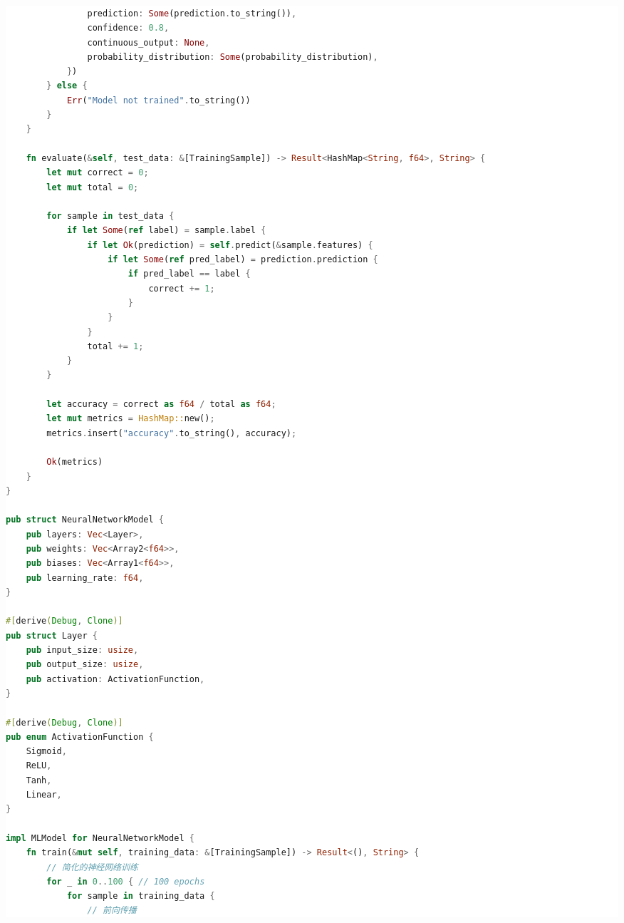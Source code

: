 ```rust
                prediction: Some(prediction.to_string()),
                confidence: 0.8,
                continuous_output: None,
                probability_distribution: Some(probability_distribution),
            })
        } else {
            Err("Model not trained".to_string())
        }
    }
    
    fn evaluate(&self, test_data: &[TrainingSample]) -> Result<HashMap<String, f64>, String> {
        let mut correct = 0;
        let mut total = 0;
        
        for sample in test_data {
            if let Some(ref label) = sample.label {
                if let Ok(prediction) = self.predict(&sample.features) {
                    if let Some(ref pred_label) = prediction.prediction {
                        if pred_label == label {
                            correct += 1;
                        }
                    }
                }
                total += 1;
            }
        }
        
        let accuracy = correct as f64 / total as f64;
        let mut metrics = HashMap::new();
        metrics.insert("accuracy".to_string(), accuracy);
        
        Ok(metrics)
    }
}

pub struct NeuralNetworkModel {
    pub layers: Vec<Layer>,
    pub weights: Vec<Array2<f64>>,
    pub biases: Vec<Array1<f64>>,
    pub learning_rate: f64,
}

#[derive(Debug, Clone)]
pub struct Layer {
    pub input_size: usize,
    pub output_size: usize,
    pub activation: ActivationFunction,
}

#[derive(Debug, Clone)]
pub enum ActivationFunction {
    Sigmoid,
    ReLU,
    Tanh,
    Linear,
}

impl MLModel for NeuralNetworkModel {
    fn train(&mut self, training_data: &[TrainingSample]) -> Result<(), String> {
        // 简化的神经网络训练
        for _ in 0..100 { // 100 epochs
            for sample in training_data {
                // 前向传播
```